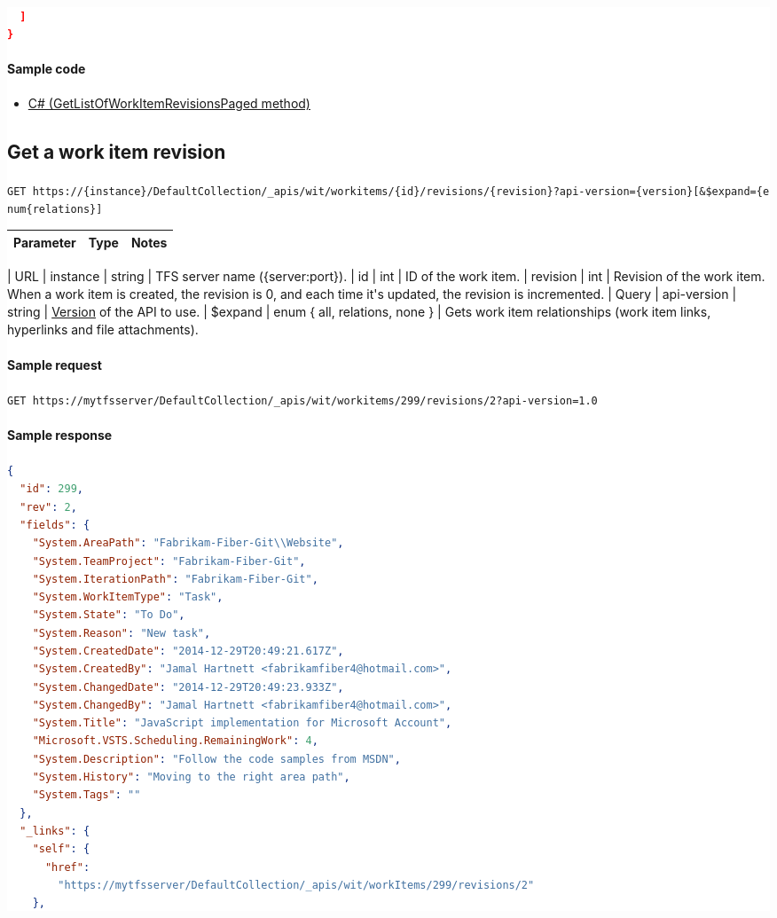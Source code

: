 ```json
  ]
}
```

#### Sample code

- [C# (GetListOfWorkItemRevisionsPaged method)](https://github.com/microsoft/azure-devops-dotnet-samples/blob/master/ClientLibrary/Samples/WorkItemTracking/RevisionsSample.cs#L48)

## Get a work item revision

```no-highlight
GET https://{instance}/DefaultCollection/_apis/wit/workitems/{id}/revisions/{revision}?api-version={version}[&$expand={enum{relations}]
```

| Parameter | Type | Notes |
| :-------- | :--- | :---- |


| URL
| instance | string | TFS server name ({server:port}).
| id | int | ID of the work item.
| revision | int | Revision of the work item.<br/>When a work item is created, the revision is 0, and each time it's updated, the revision is incremented.
| Query
| api-version | string | [Version](../../concepts/rest-api-versioning.md) of the API to use.
| \$expand | enum { all, relations, none } | Gets work item relationships (work item links, hyperlinks and file attachments).

#### Sample request

```
GET https://mytfsserver/DefaultCollection/_apis/wit/workitems/299/revisions/2?api-version=1.0
```

#### Sample response

```json
{
  "id": 299,
  "rev": 2,
  "fields": {
    "System.AreaPath": "Fabrikam-Fiber-Git\\Website",
    "System.TeamProject": "Fabrikam-Fiber-Git",
    "System.IterationPath": "Fabrikam-Fiber-Git",
    "System.WorkItemType": "Task",
    "System.State": "To Do",
    "System.Reason": "New task",
    "System.CreatedDate": "2014-12-29T20:49:21.617Z",
    "System.CreatedBy": "Jamal Hartnett <fabrikamfiber4@hotmail.com>",
    "System.ChangedDate": "2014-12-29T20:49:23.933Z",
    "System.ChangedBy": "Jamal Hartnett <fabrikamfiber4@hotmail.com>",
    "System.Title": "JavaScript implementation for Microsoft Account",
    "Microsoft.VSTS.Scheduling.RemainingWork": 4,
    "System.Description": "Follow the code samples from MSDN",
    "System.History": "Moving to the right area path",
    "System.Tags": ""
  },
  "_links": {
    "self": {
      "href":
        "https://mytfsserver/DefaultCollection/_apis/wit/workItems/299/revisions/2"
    },
```